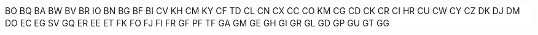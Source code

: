BO
BQ
BA
BW
BV
BR
IO
BN
BG
BF
BI
CV
KH
CM
KY
CF
TD
CL
CN
CX
CC
CO
KM
CG
CD
CK
CR
CI
HR
CU
CW
CY
CZ
DK
DJ
DM
DO
EC
EG
SV
GQ
ER
EE
ET
FK
FO
FJ
FI
FR
GF
PF
TF
GA
GM
GE
GH
GI
GR
GL
GD
GP
GU
GT
GG